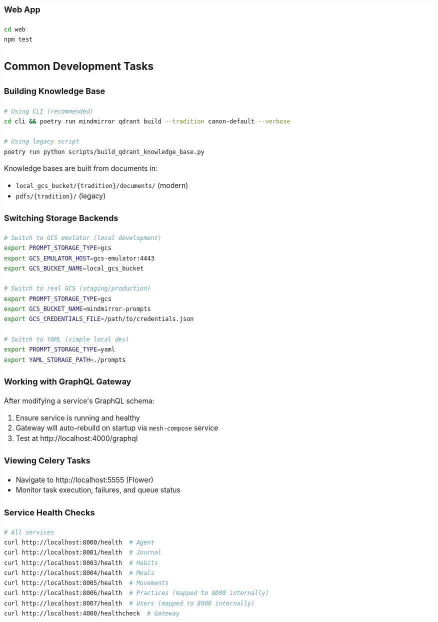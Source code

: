 ### Web App
```bash
cd web
npm test
```

## Common Development Tasks

### Building Knowledge Base
```bash
# Using CLI (recommended)
cd cli && poetry run mindmirror qdrant build --tradition canon-default --verbose

# Using legacy script
poetry run python scripts/build_qdrant_knowledge_base.py
```

Knowledge bases are built from documents in:
- `local_gcs_bucket/{tradition}/documents/` (modern)
- `pdfs/{tradition}/` (legacy)

### Switching Storage Backends
```bash
# Switch to GCS emulator (local development)
export PROMPT_STORAGE_TYPE=gcs
export GCS_EMULATOR_HOST=gcs-emulator:4443
export GCS_BUCKET_NAME=local_gcs_bucket

# Switch to real GCS (staging/production)
export PROMPT_STORAGE_TYPE=gcs
export GCS_BUCKET_NAME=mindmirror-prompts
export GCS_CREDENTIALS_FILE=/path/to/credentials.json

# Switch to YAML (simple local dev)
export PROMPT_STORAGE_TYPE=yaml
export YAML_STORAGE_PATH=./prompts
```

### Working with GraphQL Gateway
After modifying a service's GraphQL schema:
1. Ensure service is running and healthy
2. Gateway will auto-rebuild on startup via `mesh-compose` service
3. Test at http://localhost:4000/graphql

### Viewing Celery Tasks
- Navigate to http://localhost:5555 (Flower)
- Monitor task execution, failures, and queue status

### Service Health Checks
```bash
# All services
curl http://localhost:8000/health  # Agent
curl http://localhost:8001/health  # Journal
curl http://localhost:8003/health  # Habits
curl http://localhost:8004/health  # Meals
curl http://localhost:8005/health  # Movements
curl http://localhost:8006/health  # Practices (mapped to 8000 internally)
curl http://localhost:8007/health  # Users (mapped to 8000 internally)
curl http://localhost:4000/healthcheck  # Gateway
```
